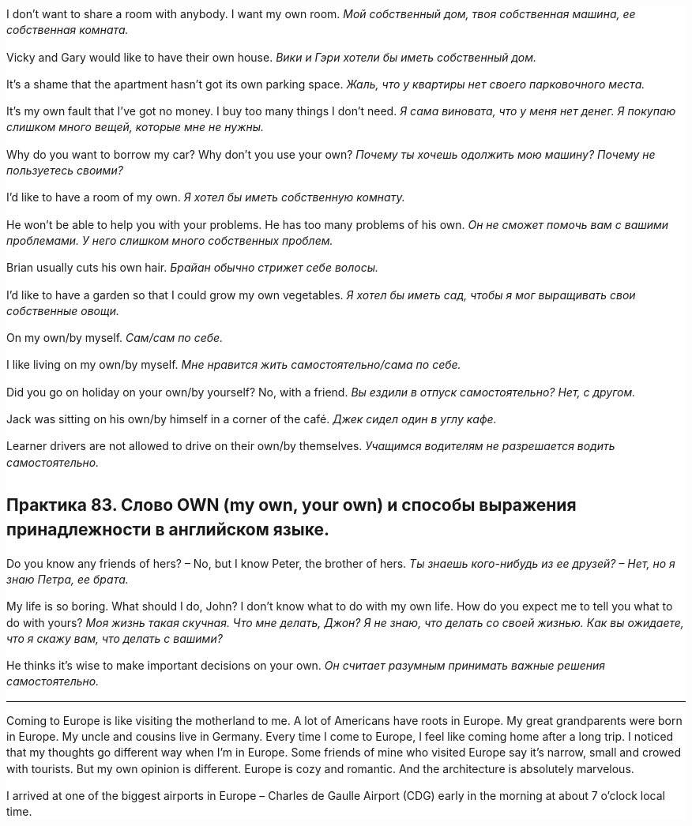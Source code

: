 I don’t want to share a room with anybody. I want my own room. *Мой собственный дом, твоя собственная машина, ее собственная комната.*

Vicky and Gary would like to have their own house. *Вики и Гэри хотели бы иметь собственный дом.*

It’s a shame that the apartment hasn’t got its own parking space. *Жаль, что у квартиры нет своего парковочного места.*

It’s my own fault that I’ve got no money. I buy too many things I don’t need. *Я сама виновата, что у меня нет денег. Я покупаю слишком много вещей, которые мне не нужны.*

Why do you want to borrow my car? Why don’t you use your own? *Почему ты хочешь одолжить мою машину? Почему не пользуетесь своими?*

I’d like to have a room of my own. *Я хотел бы иметь собственную комнату.*

He won’t be able to help you with your problems. He has too many problems of his own. *Он не сможет помочь вам с вашими проблемами. У него слишком много собственных проблем.*

Brian usually cuts his own hair. *Брайан обычно стрижет себе волосы.*

I’d like to have a garden so that I could grow my own vegetables. *Я хотел бы иметь сад, чтобы я мог выращивать свои собственные овощи.*

On my own/by myself. *Сам/сам по себе.*

I like living on my own/by myself. *Мне нравится жить самостоятельно/сама по себе.*

Did you go on holiday on your own/by yourself? No, with a friend. *Вы ездили в отпуск самостоятельно? Нет, с другом.*

Jack was sitting on his own/by himself in a corner of the café. *Джек сидел один в углу кафе.*

Learner drivers are not allowed to drive on their own/by themselves. *Учащимся водителям не разрешается водить самостоятельно.*

## Практика 83. Слово OWN (my own, your own) и способы выражения принадлежности в английском языке.

Do you know any friends of hers? – No, but I know Peter, the brother of hers. *Ты знаешь кого-нибудь из ее друзей? – Нет, но я знаю Петра, ее брата.*

My life is so boring. What should I do, John? I don’t know what to do with my own life. How do you expect me to tell you what to do with yours? *Моя жизнь такая скучная. Что мне делать, Джон? Я не знаю, что делать со своей жизнью. Как вы ожидаете, что я скажу вам, что делать с вашими?*

He thinks it’s wise to make important decisions on your own. *Он считает разумным принимать важные решения самостоятельно.*
________
Coming to Europe is like visiting the motherland to me. A lot of Americans have roots in Europe. My great grandparents were born in Europe. My uncle and cousins live in Germany. Every time I come to Europe, I feel like coming home after a long trip. I noticed that my thoughts go different way when I’m in Europe. Some friends of mine who visited Europe say it’s narrow, small and crowed with tourists. But my own opinion is different. Europe is cozy and romantic. And the architecture is absolutely marvelous.

I arrived at one of the biggest airports in Europe – Charles de Gaulle Airport (CDG) early in the morning at about 7 o’clock local time.
